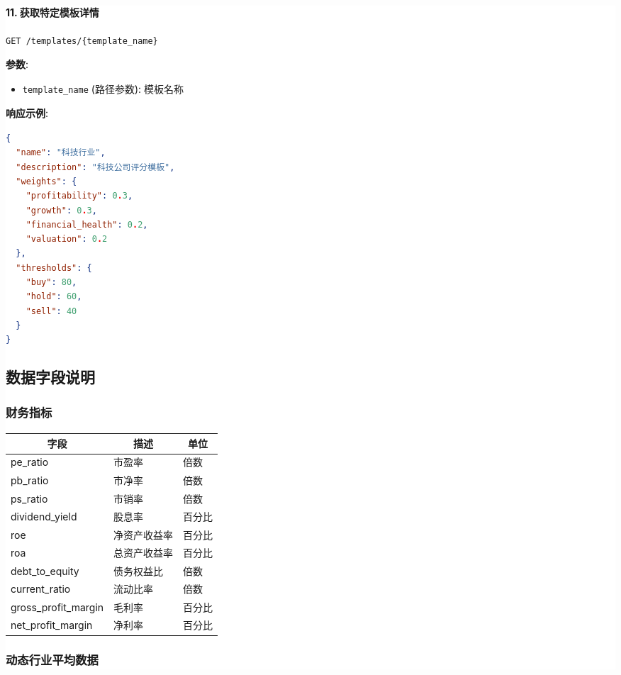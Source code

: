 #### 11. 获取特定模板详情
```http
GET /templates/{template_name}
```

**参数**:
- `template_name` (路径参数): 模板名称

**响应示例**:
```json
{
  "name": "科技行业",
  "description": "科技公司评分模板",
  "weights": {
    "profitability": 0.3,
    "growth": 0.3,
    "financial_health": 0.2,
    "valuation": 0.2
  },
  "thresholds": {
    "buy": 80,
    "hold": 60,
    "sell": 40
  }
}
```

## 数据字段说明

### 财务指标

| 字段 | 描述 | 单位 |
|------|------|------|
| pe_ratio | 市盈率 | 倍数 |
| pb_ratio | 市净率 | 倍数 |
| ps_ratio | 市销率 | 倍数 |
| dividend_yield | 股息率 | 百分比 |
| roe | 净资产收益率 | 百分比 |
| roa | 总资产收益率 | 百分比 |
| debt_to_equity | 债务权益比 | 倍数 |
| current_ratio | 流动比率 | 倍数 |
| gross_profit_margin | 毛利率 | 百分比 |
| net_profit_margin | 净利率 | 百分比 |

### 动态行业平均数据
